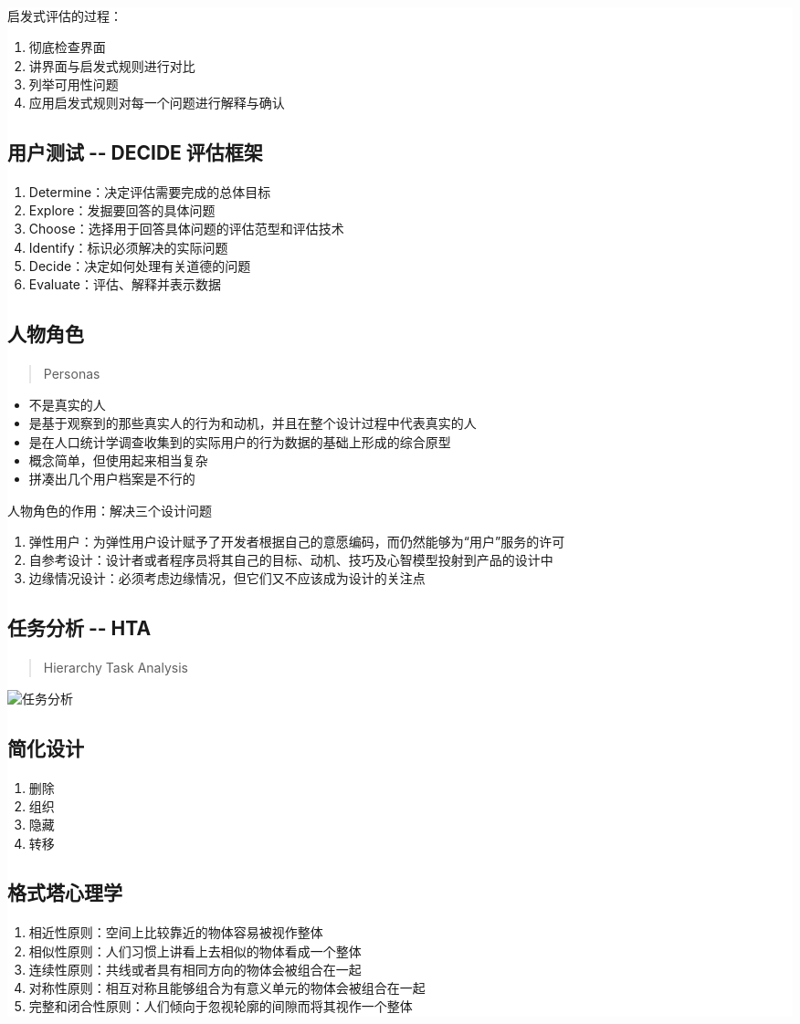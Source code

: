 启发式评估的过程：

1. 彻底检查界面
2. 讲界面与启发式规则进行对比
3. 列举可用性问题
4. 应用启发式规则对每一个问题进行解释与确认

## 用户测试 -- DECIDE 评估框架

1. Determine：决定评估需要完成的总体目标
2. Explore：发掘要回答的具体问题
3. Choose：选择用于回答具体问题的评估范型和评估技术
4. Identify：标识必须解决的实际问题
5. Decide：决定如何处理有关道德的问题
6. Evaluate：评估、解释并表示数据

## 人物角色

> Personas

* 不是真实的人
* 是基于观察到的那些真实人的行为和动机，并且在整个设计过程中代表真实的人
* 是在人口统计学调查收集到的实际用户的行为数据的基础上形成的综合原型
* 概念简单，但使用起来相当复杂
* 拼凑出几个用户档案是不行的

人物角色的作用：解决三个设计问题

1. 弹性用户：为弹性用户设计赋予了开发者根据自己的意愿编码，而仍然能够为“用户”服务的许可
2. 自参考设计：设计者或者程序员将其自己的目标、动机、技巧及心智模型投射到产品的设计中
3. 边缘情况设计：必须考虑边缘情况，但它们又不应该成为设计的关注点

## 任务分析 -- HTA

> Hierarchy Task Analysis

![任务分析](https://img-bed-1309306776.cos.ap-shanghai.myqcloud.com/img/20240104205829.png)

## 简化设计

1. 删除
2. 组织
3. 隐藏
4. 转移

## 格式塔心理学

1. 相近性原则：空间上比较靠近的物体容易被视作整体
2. 相似性原则：人们习惯上讲看上去相似的物体看成一个整体
3. 连续性原则：共线或者具有相同方向的物体会被组合在一起
4. 对称性原则：相互对称且能够组合为有意义单元的物体会被组合在一起
5. 完整和闭合性原则：人们倾向于忽视轮廓的间隙而将其视作一个整体
